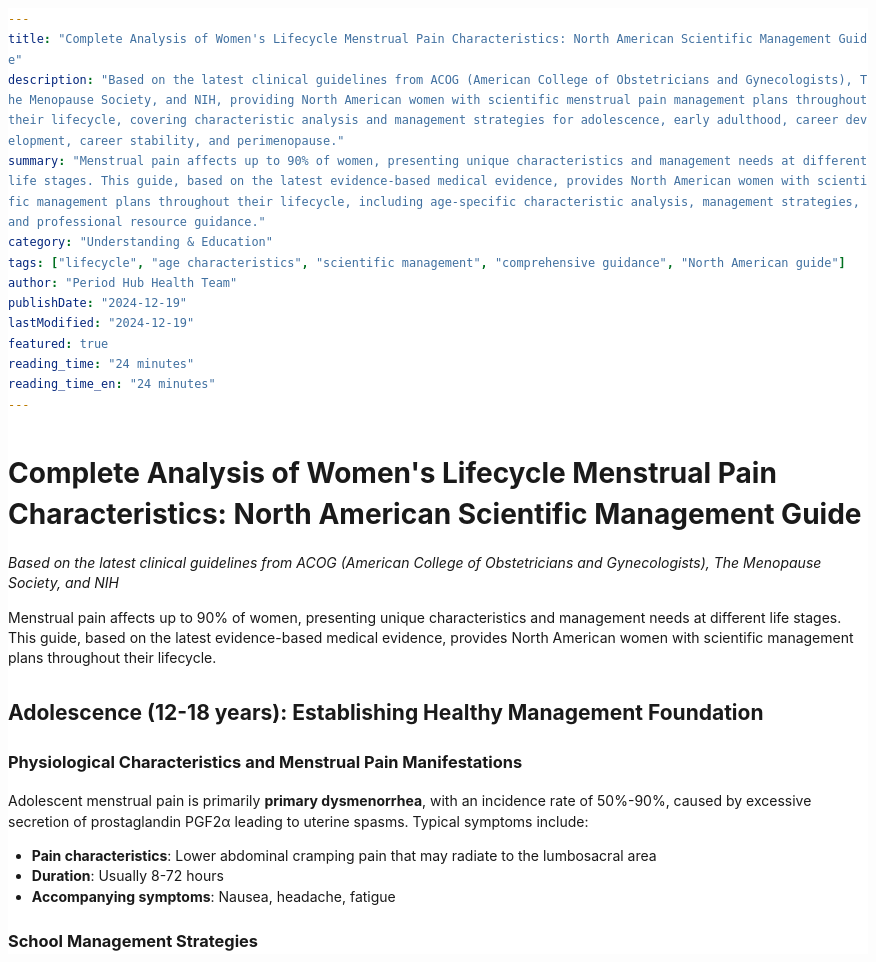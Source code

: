 ```yaml
---
title: "Complete Analysis of Women's Lifecycle Menstrual Pain Characteristics: North American Scientific Management Guide"
description: "Based on the latest clinical guidelines from ACOG (American College of Obstetricians and Gynecologists), The Menopause Society, and NIH, providing North American women with scientific menstrual pain management plans throughout their lifecycle, covering characteristic analysis and management strategies for adolescence, early adulthood, career development, career stability, and perimenopause."
summary: "Menstrual pain affects up to 90% of women, presenting unique characteristics and management needs at different life stages. This guide, based on the latest evidence-based medical evidence, provides North American women with scientific management plans throughout their lifecycle, including age-specific characteristic analysis, management strategies, and professional resource guidance."
category: "Understanding & Education"
tags: ["lifecycle", "age characteristics", "scientific management", "comprehensive guidance", "North American guide"]
author: "Period Hub Health Team"
publishDate: "2024-12-19"
lastModified: "2024-12-19"
featured: true
reading_time: "24 minutes"
reading_time_en: "24 minutes"
---
```


# Complete Analysis of Women's Lifecycle Menstrual Pain Characteristics: North American Scientific Management Guide

*Based on the latest clinical guidelines from ACOG (American College of Obstetricians and Gynecologists), The Menopause Society, and NIH*

Menstrual pain affects up to 90% of women, presenting unique characteristics and management needs at different life stages. This guide, based on the latest evidence-based medical evidence, provides North American women with scientific management plans throughout their lifecycle.

## Adolescence (12-18 years): Establishing Healthy Management Foundation

### Physiological Characteristics and Menstrual Pain Manifestations

Adolescent menstrual pain is primarily **primary dysmenorrhea**, with an incidence rate of 50%-90%, caused by excessive secretion of prostaglandin PGF2α leading to uterine spasms. Typical symptoms include:

- **Pain characteristics**: Lower abdominal cramping pain that may radiate to the lumbosacral area
- **Duration**: Usually 8-72 hours
- **Accompanying symptoms**: Nausea, headache, fatigue

### School Management Strategies
